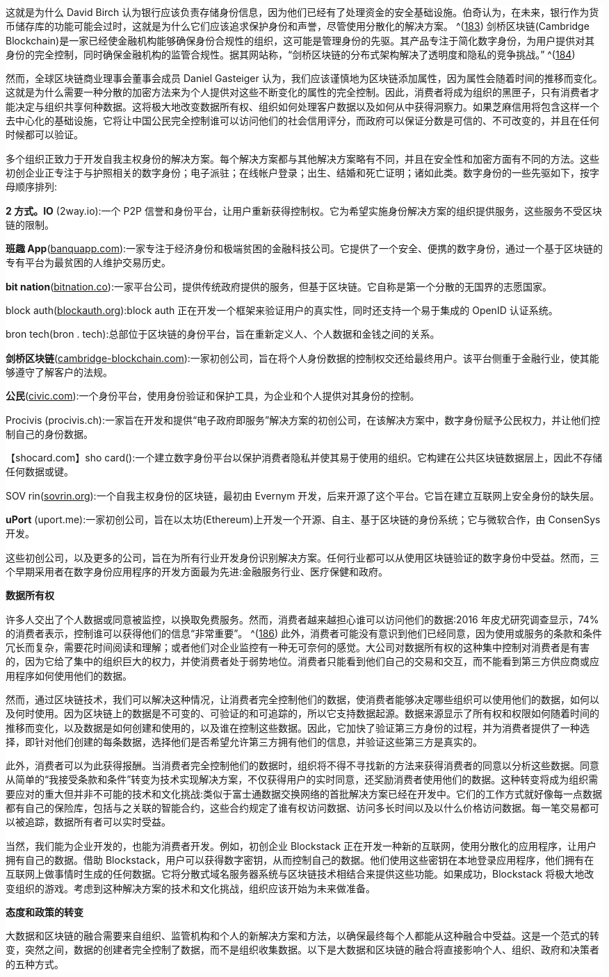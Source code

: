 这就是为什么 David Birch 认为银行应该负责存储身份信息，因为他们已经有了处理资金的安全基础设施。伯奇认为，在未来，银行作为货币储存库的功能可能会过时，这就是为什么它们应该追求保护身份和声誉，尽管使用分散化的解决方案。 ^([183](23_bm005.html#ch2fnr183)) 剑桥区块链(Cambridge Blockchain)是一家已经使金融机构能够确保身份合规性的组织，这可能是管理身份的先驱。其产品专注于简化数字身份，为用户提供对其身份的完全控制，同时确保金融机构的监管合规性。据其网站称，“剑桥区块链的分布式架构解决了透明度和隐私的竞争挑战。” ^([184](23_bm005.html#ch2fnr184))

然而，全球区块链商业理事会董事会成员 Daniel Gasteiger 认为，我们应该谨慎地为区块链添加属性，因为属性会随着时间的推移而变化。这就是为什么需要一种分散的加密方法来为个人提供对这些不断变化的属性的完全控制。因此，消费者将成为组织的黑匣子，只有消费者才能决定与组织共享何种数据。这将极大地改变数据所有权、组织如何处理客户数据以及如何从中获得洞察力。如果芝麻信用将包含这样一个去中心化的基础设施，它将让中国公民完全控制谁可以访问他们的社会信用评分，而政府可以保证分数是可信的、不可改变的，并且在任何时候都可以验证。

多个组织正致力于开发自我主权身份的解决方案。每个解决方案都与其他解决方案略有不同，并且在安全性和加密方面有不同的方法。这些初创企业正专注于与护照相关的数字身份；电子派驻；在线帐户登录；出生、结婚和死亡证明；诸如此类。数字身份的一些先驱如下，按字母顺序排列:

**2 方式。IO** (2way.io):一个 P2P 信誉和身份平台，让用户重新获得控制权。它为希望实施身份解决方案的组织提供服务，这些服务不受区块链的限制。

**班趣 App**([banquapp.com](http://banquapp.com)):一家专注于经济身份和极端贫困的金融科技公司。它提供了一个安全、便携的数字身份，通过一个基于区块链的专有平台为最贫困的人维护交易历史。

**bit nation**([bitnation.co](http://bitnation.co)):一家平台公司，提供传统政府提供的服务，但基于区块链。它自称是第一个分散的无国界的志愿国家。

block auth([blockauth.org](http://blockauth.org)):block auth 正在开发一个框架来验证用户的真实性，同时还支持一个易于集成的 OpenID 认证系统。

bron tech(bron . tech):总部位于区块链的身份平台，旨在重新定义人、个人数据和金钱之间的关系。

**剑桥区块链**([cambridge-blockchain.com](http://cambridge-blockchain.com)):一家初创公司，旨在将个人身份数据的控制权交还给最终用户。该平台侧重于金融行业，使其能够遵守了解客户的法规。

**公民**([civic.com](http://civic.com)):一个身份平台，使用身份验证和保护工具，为企业和个人提供对其身份的控制。

Procivis (procivis.ch):一家旨在开发和提供“电子政府即服务”解决方案的初创公司，在该解决方案中，数字身份赋予公民权力，并让他们控制自己的身份数据。

【shocard.com】sho card():一个建立数字身份平台以保护消费者隐私并使其易于使用的组织。它构建在公共区块链数据层上，因此不存储任何数据或键。

SOV rin([sovrin.org](http://sovrin.org)):一个自我主权身份的区块链，最初由 Evernym 开发，后来开源了这个平台。它旨在建立互联网上安全身份的缺失层。

**uPort** (uport.me):一家初创公司，旨在以太坊(Ethereum)上开发一个开源、自主、基于区块链的身份系统；它与微软合作，由 ConsenSys 开发。

这些初创公司，以及更多的公司，旨在为所有行业开发身份识别解决方案。任何行业都可以从使用区块链验证的数字身份中受益。然而，三个早期采用者在数字身份应用程序的开发方面最为先进:金融服务行业、医疗保健和政府。

**数据所有权**

许多人交出了个人数据或同意被监控，以换取免费服务。然而，消费者越来越担心谁可以访问他们的数据:2016 年皮尤研究调查显示，74%的消费者表示，控制谁可以获得他们的信息“非常重要”。 ^([186](23_bm005.html#ch2fnr186)) 此外，消费者可能没有意识到他们已经同意，因为使用或服务的条款和条件冗长而复杂，需要花时间阅读和理解；或者他们对企业监控有一种无可奈何的感觉。大公司对数据所有权的这种集中控制对消费者是有害的，因为它给了集中的组织巨大的权力，并使消费者处于弱势地位。消费者只能看到他们自己的交易和交互，而不能看到第三方供应商或应用程序如何使用他们的数据。

然而，通过区块链技术，我们可以解决这种情况，让消费者完全控制他们的数据，使消费者能够决定哪些组织可以使用他们的数据，如何以及何时使用。因为区块链上的数据是不可变的、可验证的和可追踪的，所以它支持数据起源。数据来源显示了所有权和权限如何随着时间的推移而变化，以及数据是如何创建和使用的，以及谁在控制这些数据。因此，它加快了验证第三方身份的过程，并为消费者提供了一种选择，即针对他们创建的每条数据，选择他们是否希望允许第三方拥有他们的信息，并验证这些第三方是真实的。

此外，消费者可以为此获得报酬。当消费者完全控制他们的数据时，组织将不得不寻找新的方法来获得消费者的同意以分析这些数据。同意从简单的“我接受条款和条件”转变为技术实现解决方案，不仅获得用户的实时同意，还奖励消费者使用他们的数据。这种转变将成为组织需要应对的重大但并非不可能的技术和文化挑战:类似于富士通数据交换网络的首批解决方案已经在开发中。它们的工作方式就好像每一点数据都有自己的保险库，包括与之关联的智能合约，这些合约规定了谁有权访问数据、访问多长时间以及以什么价格访问数据。每一笔交易都可以被追踪，数据所有者可以实时受益。

当然，我们能为企业开发的，也能为消费者开发。例如，初创企业 Blockstack 正在开发一种新的互联网，使用分散化的应用程序，让用户拥有自己的数据。借助 Blockstack，用户可以获得数字密钥，从而控制自己的数据。他们使用这些密钥在本地登录应用程序，他们拥有在互联网上做事情时生成的任何数据。它将分散式域名服务器系统与区块链技术相结合来提供这些功能。如果成功，Blockstack 将极大地改变组织的游戏。考虑到这种解决方案的技术和文化挑战，组织应该开始为未来做准备。

**态度和政策的转变**

大数据和区块链的融合需要来自组织、监管机构和个人的新解决方案和方法，以确保最终每个人都能从这种融合中受益。这是一个范式的转变，突然之间，数据的创建者完全控制了数据，而不是组织收集数据。以下是大数据和区块链的融合将直接影响个人、组织、政府和决策者的五种方式。
